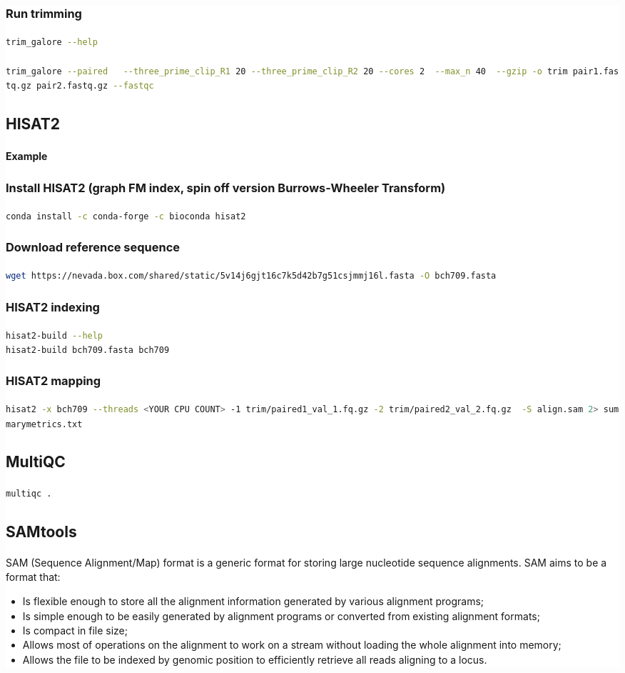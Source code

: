 ### Run trimming  
```bash
trim_galore --help

trim_galore --paired   --three_prime_clip_R1 20 --three_prime_clip_R2 20 --cores 2  --max_n 40  --gzip -o trim pair1.fastq.gz pair2.fastq.gz --fastqc
```

## HISAT2  
#### Example

### Install HISAT2 (graph FM index, spin off version Burrows-Wheeler Transform)  

```bash
conda install -c conda-forge -c bioconda hisat2
```
### Download reference sequence  
```bash
wget https://nevada.box.com/shared/static/5v14j6gjt16c7k5d42b7g51csjmmj16l.fasta -O bch709.fasta
```
### HISAT2 indexing  
```bash
hisat2-build --help
hisat2-build bch709.fasta bch709
```

### HISAT2 mapping  
```bash
hisat2 -x bch709 --threads <YOUR CPU COUNT> -1 trim/paired1_val_1.fq.gz -2 trim/paired2_val_2.fq.gz  -S align.sam 2> summarymetrics.txt
```
## MultiQC  
```bash
multiqc .
```

## SAMtools  
SAM (Sequence Alignment/Map) format is a generic format for storing large nucleotide sequence alignments. SAM aims to be a format that:

- Is flexible enough to store all the alignment information generated by various alignment programs;
- Is simple enough to be easily generated by alignment programs or converted from existing alignment formats;
- Is compact in file size;
- Allows most of operations on the alignment to work on a stream without loading the whole alignment into memory;
- Allows the file to be indexed by genomic position to efficiently retrieve all reads aligning to a locus.
